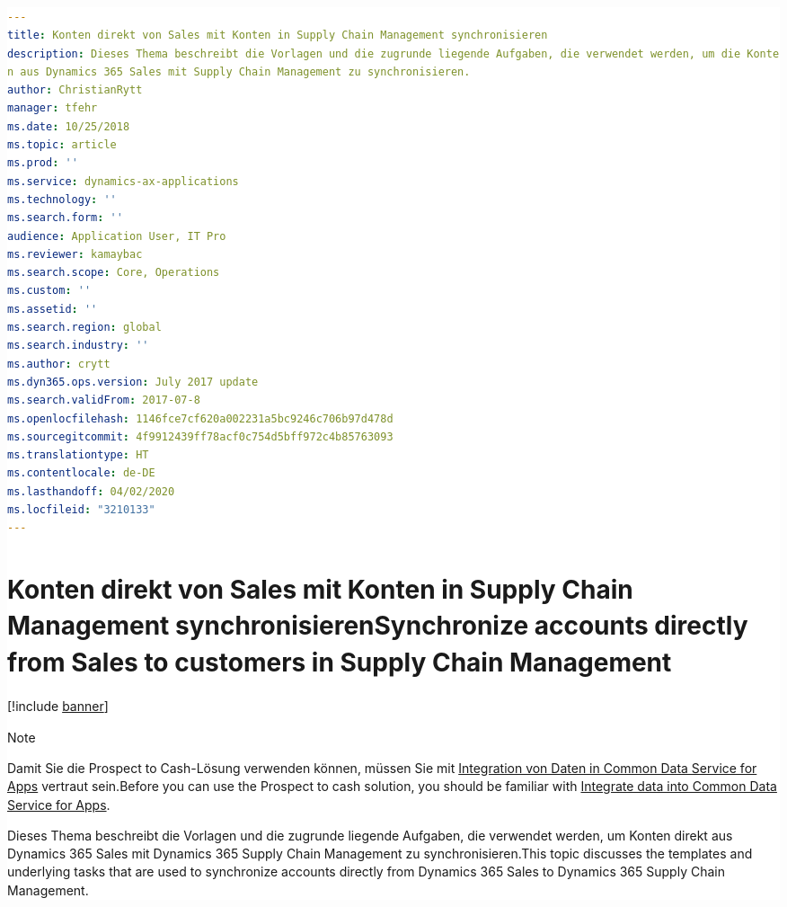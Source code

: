 ```yaml
---
title: Konten direkt von Sales mit Konten in Supply Chain Management synchronisieren
description: Dieses Thema beschreibt die Vorlagen und die zugrunde liegende Aufgaben, die verwendet werden, um die Konten aus Dynamics 365 Sales mit Supply Chain Management zu synchronisieren.
author: ChristianRytt
manager: tfehr
ms.date: 10/25/2018
ms.topic: article
ms.prod: ''
ms.service: dynamics-ax-applications
ms.technology: ''
ms.search.form: ''
audience: Application User, IT Pro
ms.reviewer: kamaybac
ms.search.scope: Core, Operations
ms.custom: ''
ms.assetid: ''
ms.search.region: global
ms.search.industry: ''
ms.author: crytt
ms.dyn365.ops.version: July 2017 update
ms.search.validFrom: 2017-07-8
ms.openlocfilehash: 1146fce7cf620a002231a5bc9246c706b97d478d
ms.sourcegitcommit: 4f9912439ff78acf0c754d5bff972c4b85763093
ms.translationtype: HT
ms.contentlocale: de-DE
ms.lasthandoff: 04/02/2020
ms.locfileid: "3210133"
---
```

# <a name="synchronize-accounts-directly-from-sales-to-customers-in-supply-chain-management"></a><span data-ttu-id="3f137-103">Konten direkt von Sales mit Konten in Supply Chain Management synchronisieren</span><span class="sxs-lookup"><span data-stu-id="3f137-103">Synchronize accounts directly from Sales to customers in Supply Chain Management</span></span>

[!include [banner](../includes/banner.md)]

> [!NOTE]
> <span data-ttu-id="3f137-104">Damit Sie die Prospect to Cash-Lösung verwenden können, müssen Sie mit [Integration von Daten in Common Data Service for Apps](https://docs.microsoft.com/powerapps/administrator/data-integrator) vertraut sein.</span><span class="sxs-lookup"><span data-stu-id="3f137-104">Before you can use the Prospect to cash solution, you should be familiar with [Integrate data into Common Data Service for Apps](https://docs.microsoft.com/powerapps/administrator/data-integrator).</span></span>

<span data-ttu-id="3f137-105">Dieses Thema beschreibt die Vorlagen und die zugrunde liegende Aufgaben, die verwendet werden, um Konten direkt aus Dynamics 365 Sales mit Dynamics 365 Supply Chain Management zu synchronisieren.</span><span class="sxs-lookup"><span data-stu-id="3f137-105">This topic discusses the templates and underlying tasks that are used to synchronize accounts directly from Dynamics 365 Sales to Dynamics 365 Supply Chain Management.</span></span>
